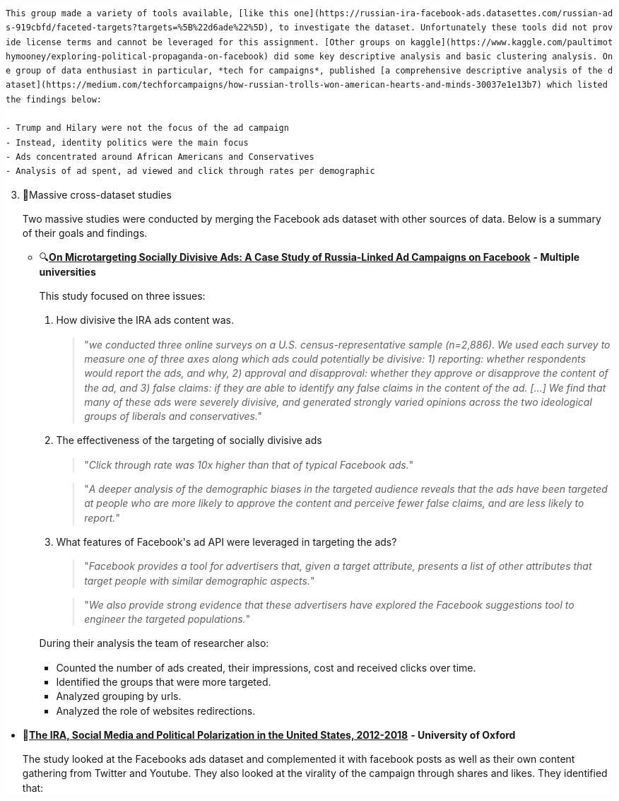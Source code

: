     This group made a variety of tools available, [like this one](https://russian-ira-facebook-ads.datasettes.com/russian-ads-919cbfd/faceted-targets?targets=%5B%22d6ade%22%5D), to investigate the dataset. Unfortunately these tools did not provide license terms and cannot be leveraged for this assignment. [Other groups on kaggle](https://www.kaggle.com/paultimothymooney/exploring-political-propaganda-on-facebook) did some key descriptive analysis and basic clustering analysis. One group of data enthusiast in particular, *tech for campaigns*, published [a comprehensive descriptive analysis of the dataset](https://medium.com/techforcampaigns/how-russian-trolls-won-american-hearts-and-minds-30037e1e13b7) which listed the findings below:

    - Trump and Hilary were not the focus of the ad campaign
    - Instead, identity politics were the main focus
    - Ads concentrated around African Americans and Conservatives
    - Analysis of ad spent, ad viewed and click through rates per demographic
3. 🌋Massive cross-dataset studies

    Two massive studies were conducted by merging the Facebook ads dataset with other sources of data. Below is a summary of their goals and findings.

    - 🔍[**On Microtargeting Socially Divisive Ads: A Case Study of Russia-Linked Ad Campaigns on Facebook**](https://arxiv.org/pdf/1808.09218.pdf) **- Multiple universities**

        This study focused on three issues:

        1. How divisive the IRA ads content was.

            > "*we conducted three online surveys on a U.S. census-representative sample (n=2,886). We used each survey to measure one of three axes along which ads could potentially be divisive: 1) reporting: whether respondents would report the ads, and why, 2) approval and disapproval: whether they approve or disapprove the content of the ad, and 3) false claims: if they are able to identify any false claims in the content of the ad. [...] We find that many of these ads were severely divisive, and generated strongly varied opinions across the two ideological groups of liberals and conservatives."*

        2. The effectiveness of the targeting of socially divisive ads

            > "*Click through rate was 10x higher than that of typical Facebook ads.*"

            > "*A deeper analysis of the demographic biases in the targeted audience reveals that the ads have been targeted at people who are more likely to approve the content and perceive fewer false claims, and are less likely to report.*"

        3. What features of Facebook's ad API were leveraged in targeting the ads?

            > "*Facebook provides a tool for advertisers that, given a target attribute, presents a list of other attributes that target people with similar demographic aspects.*"

            > "*We also provide strong evidence that these advertisers have explored the Facebook suggestions tool to engineer the targeted populations.*"

        During their analysis the team of researcher also:

        - Counted the number of ads created, their impressions, cost and received clicks over time.
        - Identified the groups that were more targeted.
        - Analyzed grouping by urls.
        - Analyzed the role of websites redirections.
- 📱[**The IRA, Social Media and Political Polarization in the United States, 2012-2018**](https://comprop.oii.ox.ac.uk/wp-content/uploads/sites/93/2018/12/IRA-Report.pdf) **- University of Oxford**

     The study looked at the Facebooks ads dataset and complemented it with facebook posts as well as their own content gathering from Twitter and Youtube. They also looked at the virality of the campaign through shares and likes. They identified that:
